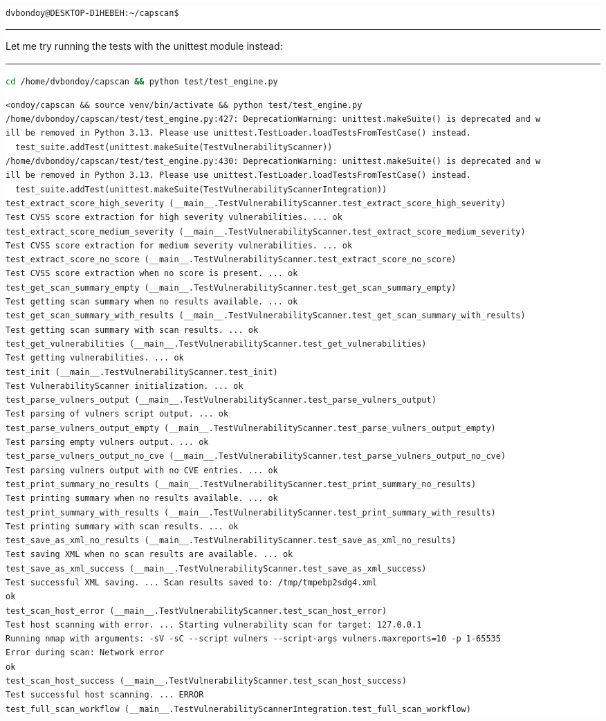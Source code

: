 ```
dvbondoy@DESKTOP-D1HEBEH:~/capscan$
```

---

Let me try running the tests with the unittest module instead:


---

```bash
cd /home/dvbondoy/capscan && python test/test_engine.py
```

```
<ondoy/capscan && source venv/bin/activate && python test/test_engine.py
/home/dvbondoy/capscan/test/test_engine.py:427: DeprecationWarning: unittest.makeSuite() is deprecated and w
ill be removed in Python 3.13. Please use unittest.TestLoader.loadTestsFromTestCase() instead.
  test_suite.addTest(unittest.makeSuite(TestVulnerabilityScanner))
/home/dvbondoy/capscan/test/test_engine.py:430: DeprecationWarning: unittest.makeSuite() is deprecated and w
ill be removed in Python 3.13. Please use unittest.TestLoader.loadTestsFromTestCase() instead.
  test_suite.addTest(unittest.makeSuite(TestVulnerabilityScannerIntegration))
test_extract_score_high_severity (__main__.TestVulnerabilityScanner.test_extract_score_high_severity)
Test CVSS score extraction for high severity vulnerabilities. ... ok
test_extract_score_medium_severity (__main__.TestVulnerabilityScanner.test_extract_score_medium_severity)
Test CVSS score extraction for medium severity vulnerabilities. ... ok
test_extract_score_no_score (__main__.TestVulnerabilityScanner.test_extract_score_no_score)
Test CVSS score extraction when no score is present. ... ok
test_get_scan_summary_empty (__main__.TestVulnerabilityScanner.test_get_scan_summary_empty)
Test getting scan summary when no results available. ... ok
test_get_scan_summary_with_results (__main__.TestVulnerabilityScanner.test_get_scan_summary_with_results)
Test getting scan summary with scan results. ... ok
test_get_vulnerabilities (__main__.TestVulnerabilityScanner.test_get_vulnerabilities)
Test getting vulnerabilities. ... ok
test_init (__main__.TestVulnerabilityScanner.test_init)
Test VulnerabilityScanner initialization. ... ok
test_parse_vulners_output (__main__.TestVulnerabilityScanner.test_parse_vulners_output)
Test parsing of vulners script output. ... ok
test_parse_vulners_output_empty (__main__.TestVulnerabilityScanner.test_parse_vulners_output_empty)
Test parsing empty vulners output. ... ok
test_parse_vulners_output_no_cve (__main__.TestVulnerabilityScanner.test_parse_vulners_output_no_cve)
Test parsing vulners output with no CVE entries. ... ok
test_print_summary_no_results (__main__.TestVulnerabilityScanner.test_print_summary_no_results)
Test printing summary when no results available. ... ok
test_print_summary_with_results (__main__.TestVulnerabilityScanner.test_print_summary_with_results)
Test printing summary with scan results. ... ok
test_save_as_xml_no_results (__main__.TestVulnerabilityScanner.test_save_as_xml_no_results)
Test saving XML when no scan results are available. ... ok
test_save_as_xml_success (__main__.TestVulnerabilityScanner.test_save_as_xml_success)
Test successful XML saving. ... Scan results saved to: /tmp/tmpebp2sdg4.xml
ok
test_scan_host_error (__main__.TestVulnerabilityScanner.test_scan_host_error)
Test host scanning with error. ... Starting vulnerability scan for target: 127.0.0.1
Running nmap with arguments: -sV -sC --script vulners --script-args vulners.maxreports=10 -p 1-65535
Error during scan: Network error
ok
test_scan_host_success (__main__.TestVulnerabilityScanner.test_scan_host_success)
Test successful host scanning. ... ERROR
test_full_scan_workflow (__main__.TestVulnerabilityScannerIntegration.test_full_scan_workflow)
```